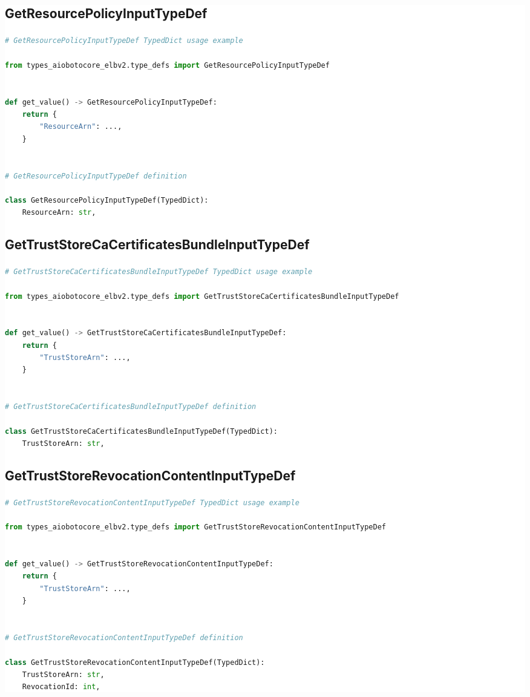 ## GetResourcePolicyInputTypeDef

```python
# GetResourcePolicyInputTypeDef TypedDict usage example

from types_aiobotocore_elbv2.type_defs import GetResourcePolicyInputTypeDef


def get_value() -> GetResourcePolicyInputTypeDef:
    return {
        "ResourceArn": ...,
    }


# GetResourcePolicyInputTypeDef definition

class GetResourcePolicyInputTypeDef(TypedDict):
    ResourceArn: str,
```

## GetTrustStoreCaCertificatesBundleInputTypeDef

```python
# GetTrustStoreCaCertificatesBundleInputTypeDef TypedDict usage example

from types_aiobotocore_elbv2.type_defs import GetTrustStoreCaCertificatesBundleInputTypeDef


def get_value() -> GetTrustStoreCaCertificatesBundleInputTypeDef:
    return {
        "TrustStoreArn": ...,
    }


# GetTrustStoreCaCertificatesBundleInputTypeDef definition

class GetTrustStoreCaCertificatesBundleInputTypeDef(TypedDict):
    TrustStoreArn: str,
```

## GetTrustStoreRevocationContentInputTypeDef

```python
# GetTrustStoreRevocationContentInputTypeDef TypedDict usage example

from types_aiobotocore_elbv2.type_defs import GetTrustStoreRevocationContentInputTypeDef


def get_value() -> GetTrustStoreRevocationContentInputTypeDef:
    return {
        "TrustStoreArn": ...,
    }


# GetTrustStoreRevocationContentInputTypeDef definition

class GetTrustStoreRevocationContentInputTypeDef(TypedDict):
    TrustStoreArn: str,
    RevocationId: int,
```
